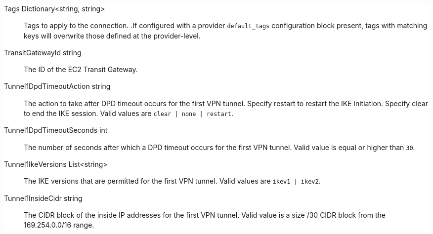 <a data-swiftype-name="resource-property" data-swiftype-type="text" href="#tags_csharp" style="color: inherit; text-decoration: inherit;">Tags</a>
</span>
        <span class="property-indicator"></span>
        <span class="property-type">Dictionary&lt;string, string&gt;</span>
    </dt>
    <dd><p>Tags to apply to the connection. .If configured with a provider <code>default_tags</code> configuration block present, tags with matching keys will overwrite those defined at the provider-level.</p>
</dd><dt class="property-optional"
            title="Optional">
        <span id="transitgatewayid_csharp">
<a data-swiftype-name="resource-property" data-swiftype-type="text" href="#transitgatewayid_csharp" style="color: inherit; text-decoration: inherit;">Transit<wbr>Gateway<wbr>Id</a>
</span>
        <span class="property-indicator"></span>
        <span class="property-type">string</span>
    </dt>
    <dd><p>The ID of the EC2 Transit Gateway.</p>
</dd><dt class="property-optional"
            title="Optional">
        <span id="tunnel1dpdtimeoutaction_csharp">
<a data-swiftype-name="resource-property" data-swiftype-type="text" href="#tunnel1dpdtimeoutaction_csharp" style="color: inherit; text-decoration: inherit;">Tunnel1Dpd<wbr>Timeout<wbr>Action</a>
</span>
        <span class="property-indicator"></span>
        <span class="property-type">string</span>
    </dt>
    <dd><p>The action to take after DPD timeout occurs for the first VPN tunnel. Specify restart to restart the IKE initiation. Specify clear to end the IKE session. Valid values are <code>clear | none | restart</code>.</p>
</dd><dt class="property-optional"
            title="Optional">
        <span id="tunnel1dpdtimeoutseconds_csharp">
<a data-swiftype-name="resource-property" data-swiftype-type="text" href="#tunnel1dpdtimeoutseconds_csharp" style="color: inherit; text-decoration: inherit;">Tunnel1Dpd<wbr>Timeout<wbr>Seconds</a>
</span>
        <span class="property-indicator"></span>
        <span class="property-type">int</span>
    </dt>
    <dd><p>The number of seconds after which a DPD timeout occurs for the first VPN tunnel. Valid value is equal or higher than <code>30</code>.</p>
</dd><dt class="property-optional"
            title="Optional">
        <span id="tunnel1ikeversions_csharp">
<a data-swiftype-name="resource-property" data-swiftype-type="text" href="#tunnel1ikeversions_csharp" style="color: inherit; text-decoration: inherit;">Tunnel1Ike<wbr>Versions</a>
</span>
        <span class="property-indicator"></span>
        <span class="property-type">List&lt;string&gt;</span>
    </dt>
    <dd><p>The IKE versions that are permitted for the first VPN tunnel. Valid values are <code>ikev1 | ikev2</code>.</p>
</dd><dt class="property-optional"
            title="Optional">
        <span id="tunnel1insidecidr_csharp">
<a data-swiftype-name="resource-property" data-swiftype-type="text" href="#tunnel1insidecidr_csharp" style="color: inherit; text-decoration: inherit;">Tunnel1Inside<wbr>Cidr</a>
</span>
        <span class="property-indicator"></span>
        <span class="property-type">string</span>
    </dt>
    <dd><p>The CIDR block of the inside IP addresses for the first VPN tunnel. Valid value is a size /30 CIDR block from the 169.254.0.0/16 range.</p>